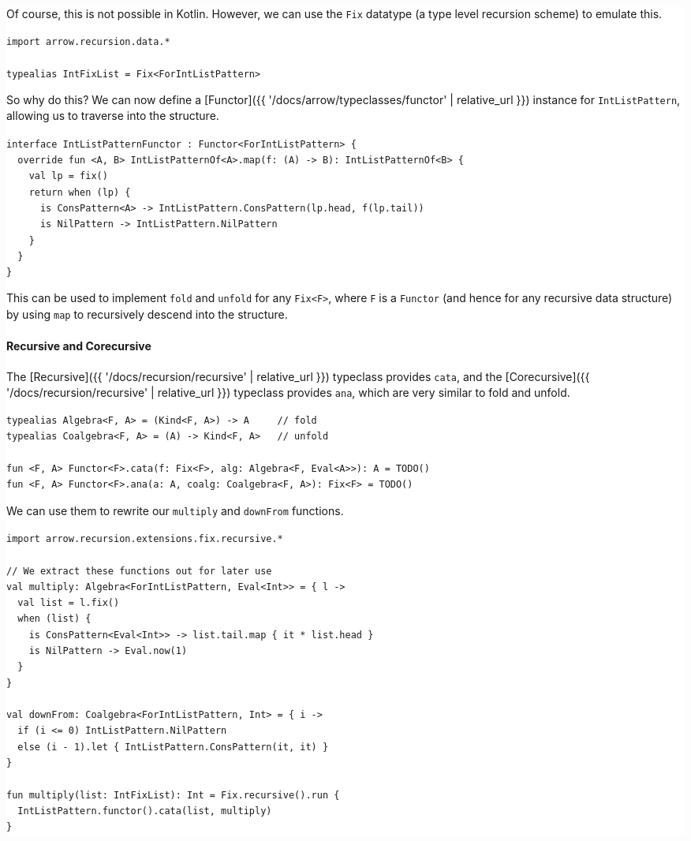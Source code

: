 Of course, this is not possible in Kotlin. However, we can use the `Fix` datatype (a type level recursion scheme)
to emulate this.

```kotlin:ank
import arrow.recursion.data.*

typealias IntFixList = Fix<ForIntListPattern>
```

So why do this? We can now define a [Functor]({{ '/docs/arrow/typeclasses/functor' | relative_url }}) instance for 
`IntListPattern`, allowing us to traverse into the structure.

```kotlin:ank:silent
interface IntListPatternFunctor : Functor<ForIntListPattern> {
  override fun <A, B> IntListPatternOf<A>.map(f: (A) -> B): IntListPatternOf<B> {
    val lp = fix()
    return when (lp) {
      is ConsPattern<A> -> IntListPattern.ConsPattern(lp.head, f(lp.tail))
      is NilPattern -> IntListPattern.NilPattern
    }
  }
}
```

This can be used to implement `fold` and `unfold` for any `Fix<F>`, where `F` is a `Functor` (and hence
for any recursive data structure) by using `map` to recursively descend into the structure.

#### Recursive and Corecursive

The [Recursive]({{ '/docs/recursion/recursive' | relative_url }}) typeclass provides `cata`, and the 
[Corecursive]({{ '/docs/recursion/recursive' | relative_url }}) typeclass provides `ana`, which are very
similar to fold and unfold.

```kotlin:ank:silent
typealias Algebra<F, A> = (Kind<F, A>) -> A     // fold
typealias Coalgebra<F, A> = (A) -> Kind<F, A>   // unfold

fun <F, A> Functor<F>.cata(f: Fix<F>, alg: Algebra<F, Eval<A>>): A = TODO()
fun <F, A> Functor<F>.ana(a: A, coalg: Coalgebra<F, A>): Fix<F> = TODO()
```

We can use them to rewrite our `multiply` and `downFrom` functions.

```kotlin:ank
import arrow.recursion.extensions.fix.recursive.*

// We extract these functions out for later use
val multiply: Algebra<ForIntListPattern, Eval<Int>> = { l ->
  val list = l.fix()
  when (list) {
    is ConsPattern<Eval<Int>> -> list.tail.map { it * list.head }
    is NilPattern -> Eval.now(1)
  }
}

val downFrom: Coalgebra<ForIntListPattern, Int> = { i ->
  if (i <= 0) IntListPattern.NilPattern
  else (i - 1).let { IntListPattern.ConsPattern(it, it) }
}

fun multiply(list: IntFixList): Int = Fix.recursive().run {
  IntListPattern.functor().cata(list, multiply)
}

```